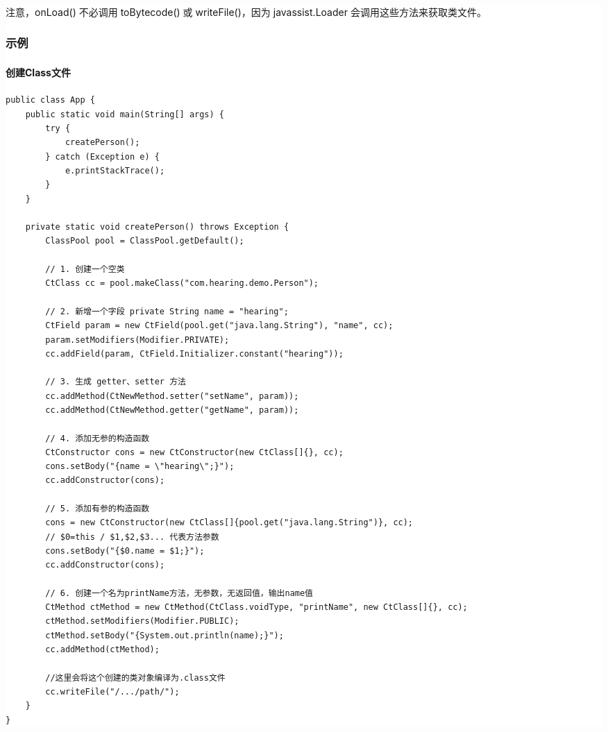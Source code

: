 注意，onLoad() 不必调用 toBytecode() 或 writeFile()，因为 javassist.Loader 会调用这些方法来获取类文件。

### 示例
####    创建Class文件
```
public class App {
    public static void main(String[] args) {
        try {
            createPerson();
        } catch (Exception e) {
            e.printStackTrace();
        }
    }

    private static void createPerson() throws Exception {
        ClassPool pool = ClassPool.getDefault();

        // 1. 创建一个空类
        CtClass cc = pool.makeClass("com.hearing.demo.Person");

        // 2. 新增一个字段 private String name = "hearing";
        CtField param = new CtField(pool.get("java.lang.String"), "name", cc);
        param.setModifiers(Modifier.PRIVATE);
        cc.addField(param, CtField.Initializer.constant("hearing"));

        // 3. 生成 getter、setter 方法
        cc.addMethod(CtNewMethod.setter("setName", param));
        cc.addMethod(CtNewMethod.getter("getName", param));

        // 4. 添加无参的构造函数
        CtConstructor cons = new CtConstructor(new CtClass[]{}, cc);
        cons.setBody("{name = \"hearing\";}");
        cc.addConstructor(cons);

        // 5. 添加有参的构造函数
        cons = new CtConstructor(new CtClass[]{pool.get("java.lang.String")}, cc);
        // $0=this / $1,$2,$3... 代表方法参数
        cons.setBody("{$0.name = $1;}");
        cc.addConstructor(cons);

        // 6. 创建一个名为printName方法，无参数，无返回值，输出name值
        CtMethod ctMethod = new CtMethod(CtClass.voidType, "printName", new CtClass[]{}, cc);
        ctMethod.setModifiers(Modifier.PUBLIC);
        ctMethod.setBody("{System.out.println(name);}");
        cc.addMethod(ctMethod);

        //这里会将这个创建的类对象编译为.class文件
        cc.writeFile("/.../path/");
    }
}
```
